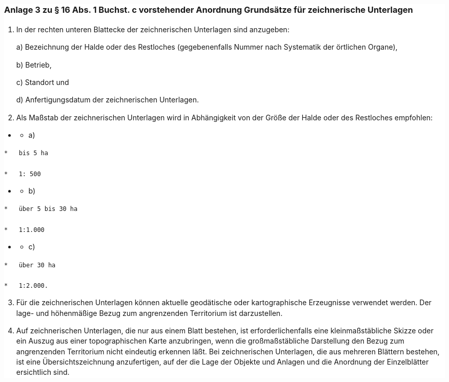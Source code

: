 

### Anlage 3 zu § 16 Abs. 1 Buchst. c vorstehender Anordnung Grundsätze für zeichnerische Unterlagen


1.  In der rechten unteren Blattecke der zeichnerischen Unterlagen sind
    anzugeben:

    a)  Bezeichnung der Halde oder des Restloches (gegebenenfalls Nummer nach
        Systematik der örtlichen Organe),


    b)  Betrieb,


    c)  Standort und


    d)  Anfertigungsdatum der zeichnerischen Unterlagen.





2.  Als Maßstab der zeichnerischen Unterlagen wird in Abhängigkeit von der
    Größe der Halde oder des Restloches empfohlen:




*    *   a)

    *   bis 5 ha

    *   1: 500


*    *   b)

    *   über 5 bis 30 ha

    *   1:1.000


*    *   c)

    *   über 30 ha

    *   1:2.000.




3.  Für die zeichnerischen Unterlagen können aktuelle geodätische oder
    kartographische Erzeugnisse verwendet werden. Der lage- und
    höhenmäßige Bezug zum angrenzenden Territorium ist darzustellen.


4.  Auf zeichnerischen Unterlagen, die nur aus einem Blatt bestehen, ist
    erforderlichenfalls eine kleinmaßstäbliche Skizze oder ein Auszug aus
    einer topographischen Karte anzubringen, wenn die großmaßstäbliche
    Darstellung den Bezug zum angrenzenden Territorium nicht eindeutig
    erkennen läßt. Bei zeichnerischen Unterlagen, die aus mehreren
    Blättern bestehen, ist eine Übersichtszeichnung anzufertigen, auf der
    die Lage der Objekte und Anlagen und die Anordnung der Einzelblätter
    ersichtlich sind.
